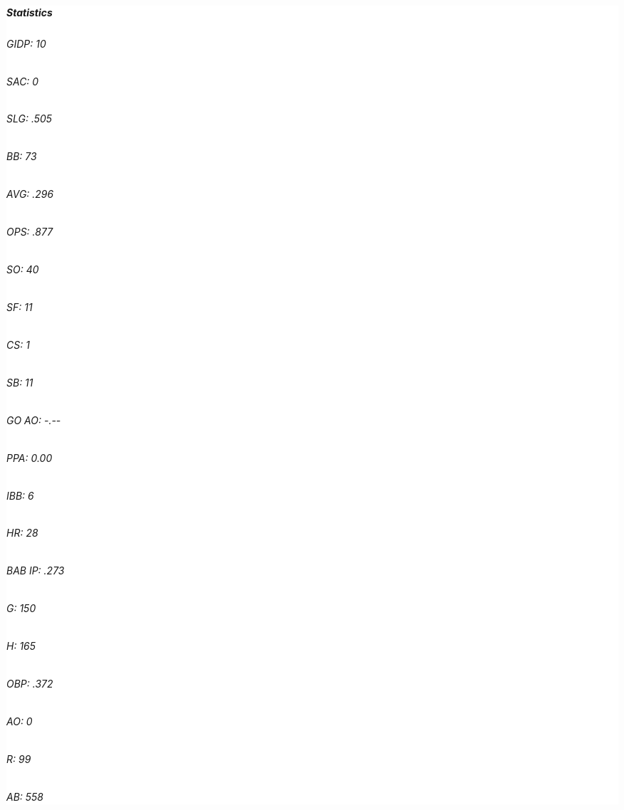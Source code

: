##### Statistics
###### GIDP: 10
###### SAC: 0
###### SLG: .505
###### BB: 73
###### AVG: .296
###### OPS: .877
###### SO: 40
###### SF: 11
###### CS: 1
###### SB: 11
###### GO AO: -.--
###### PPA: 0.00
###### IBB: 6
###### HR: 28
###### BAB IP: .273
###### G: 150
###### H: 165
###### OBP: .372
###### AO: 0
###### R: 99
###### AB: 558